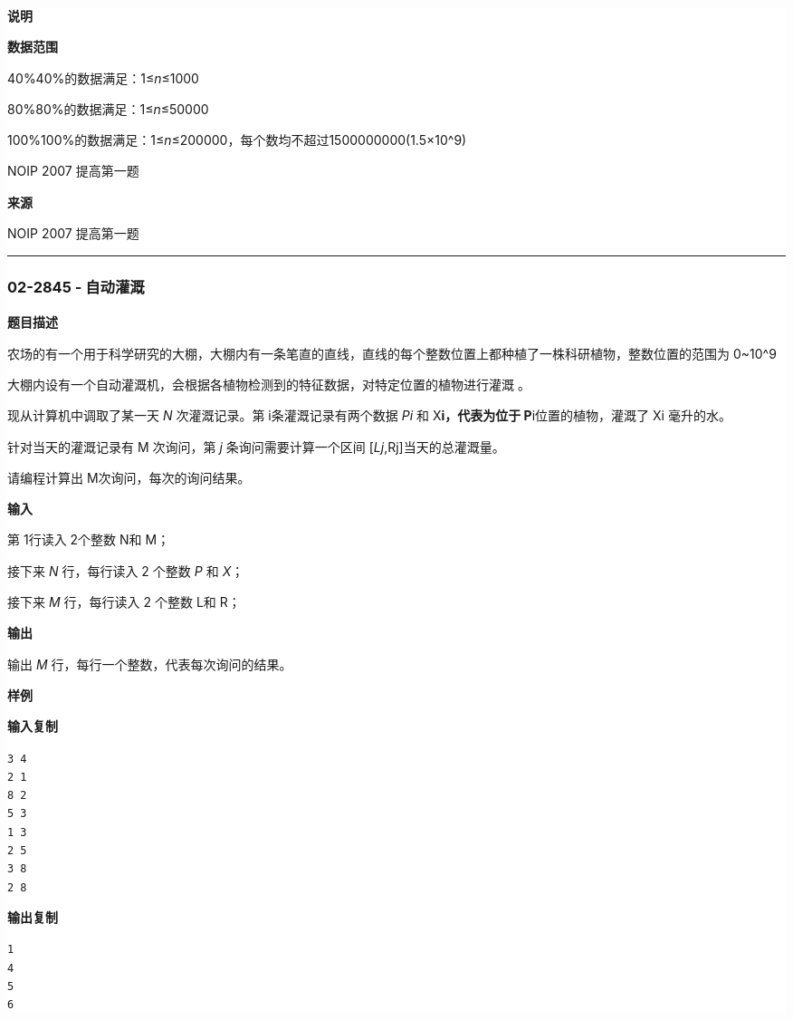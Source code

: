 **说明**

**数据范围**

40%40%的数据满足：1≤*n*≤1000

80%80%的数据满足：1≤*n*≤50000

100%100%的数据满足：1≤*n*≤200000，每个数均不超过1500000000(1.5×10^9)

NOIP 2007 提高第一题

**来源**

NOIP 2007 提高第一题

---

### 02-**2845 - 自动灌溉**

**题目描述**

农场的有一个用于科学研究的大棚，大棚内有一条笔直的直线，直线的每个整数位置上都种植了一株科研植物，整数位置的范围为 0~10^9

大棚内设有一个自动灌溉机，会根据各植物检测到的特征数据，对特定位置的植物进行灌溉 。

现从计算机中调取了某一天 *N* 次灌溉记录。第 i条灌溉记录有两个数据 *Pi* 和 X**i，代表为位于 P**i位置的植物，灌溉了 Xi 毫升的水。

针对当天的灌溉记录有 M 次询问，第 *j* 条询问需要计算一个区间 [*Lj*,Rj]当天的总灌溉量。

请编程计算出 M次询问，每次的询问结果。

**输入**

第 1行读入 2个整数 N和 M；

接下来 *N* 行，每行读入 2 个整数 *P* 和 *X*；

接下来 *M* 行，每行读入 2 个整数 L和 R；

**输出**

输出 *M* 行，每行一个整数，代表每次询问的结果。

**样例**

**输入复制**

```
3 4
2 1
8 2
5 3
1 3
2 5
3 8
2 8
```

**输出复制**

```
1
4
5
6
```
